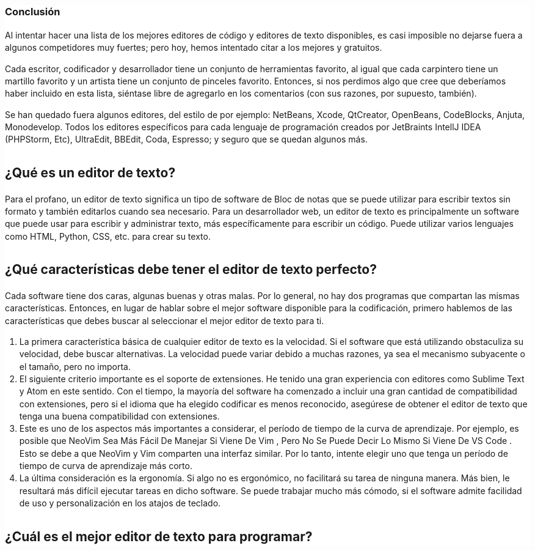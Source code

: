 ### **Conclusión** 

Al intentar hacer una lista de los mejores editores de código y editores de texto disponibles, es casi imposible no dejarse fuera a algunos competidores muy fuertes; pero hoy, hemos intentado citar a los mejores y gratuitos.

Cada escritor, codificador y desarrollador tiene un conjunto de herramientas favorito, al igual que cada carpintero tiene un martillo favorito y un artista tiene un conjunto de pinceles favorito. Entonces, si nos perdimos algo que cree que deberíamos haber incluido en esta lista, siéntase libre de agregarlo en los comentarios (con sus razones, por supuesto, también).

Se han quedado fuera algunos editores, del estilo de por ejemplo: NetBeans, Xcode, QtCreator, OpenBeans, CodeBlocks, Anjuta, Monodevelop. Todos los editores específicos para cada lenguaje de programación creados por JetBraints IntellJ IDEA (PHPStorm, Etc), UltraEdit, BBEdit, Coda, Espresso; y seguro que se quedan algunos más.

## **¿Qué es un editor de texto?**

Para el profano, un editor de texto significa un tipo de software de Bloc de notas que se puede utilizar para escribir textos sin formato y también editarlos cuando sea necesario. Para un desarrollador web, un editor de texto es principalmente un software que puede usar para escribir y administrar texto, más específicamente para escribir un código. Puede utilizar varios lenguajes como HTML, Python, CSS, etc. para crear su texto.

## **¿Qué características debe tener el editor de texto perfecto?**

Cada software tiene dos caras, algunas buenas y otras malas. Por lo general, no hay dos programas que compartan las mismas características. Entonces, en lugar de hablar sobre el mejor software disponible para la codificación, primero hablemos de las características que debes buscar al seleccionar el mejor editor de texto para ti.

1. La primera característica básica de cualquier editor de texto es la velocidad. Si el software que está utilizando obstaculiza su velocidad, debe buscar alternativas. La velocidad puede variar debido a muchas razones, ya sea el mecanismo subyacente o el tamaño, pero no importa.
2. El siguiente criterio importante es el soporte de extensiones. He tenido una gran experiencia con editores como Sublime Text y Atom en este sentido. Con el tiempo, la mayoría del software ha comenzado a incluir una gran cantidad de compatibilidad con extensiones, pero si el idioma que ha elegido codificar es menos reconocido, asegúrese de obtener el editor de texto que tenga una buena compatibilidad con extensiones.
3. Este es uno de los aspectos más importantes a considerar, el período de tiempo de la curva de aprendizaje. Por ejemplo, es posible que NeoVim Sea Más Fácil De Manejar Si Viene De Vim , Pero No Se Puede Decir Lo Mismo Si Viene De VS Code . Esto se debe a que NeoVim y Vim comparten una interfaz similar. Por lo tanto, intente elegir uno que tenga un período de tiempo de curva de aprendizaje más corto.
4. La última consideración es la ergonomía. Si algo no es ergonómico, no facilitará su tarea de ninguna manera. Más bien, le resultará más difícil ejecutar tareas en dicho software. Se puede trabajar mucho más cómodo, si el software admite facilidad de uso y personalización en los atajos de teclado.

## **¿Cuál es el mejor editor de texto para programar?**
